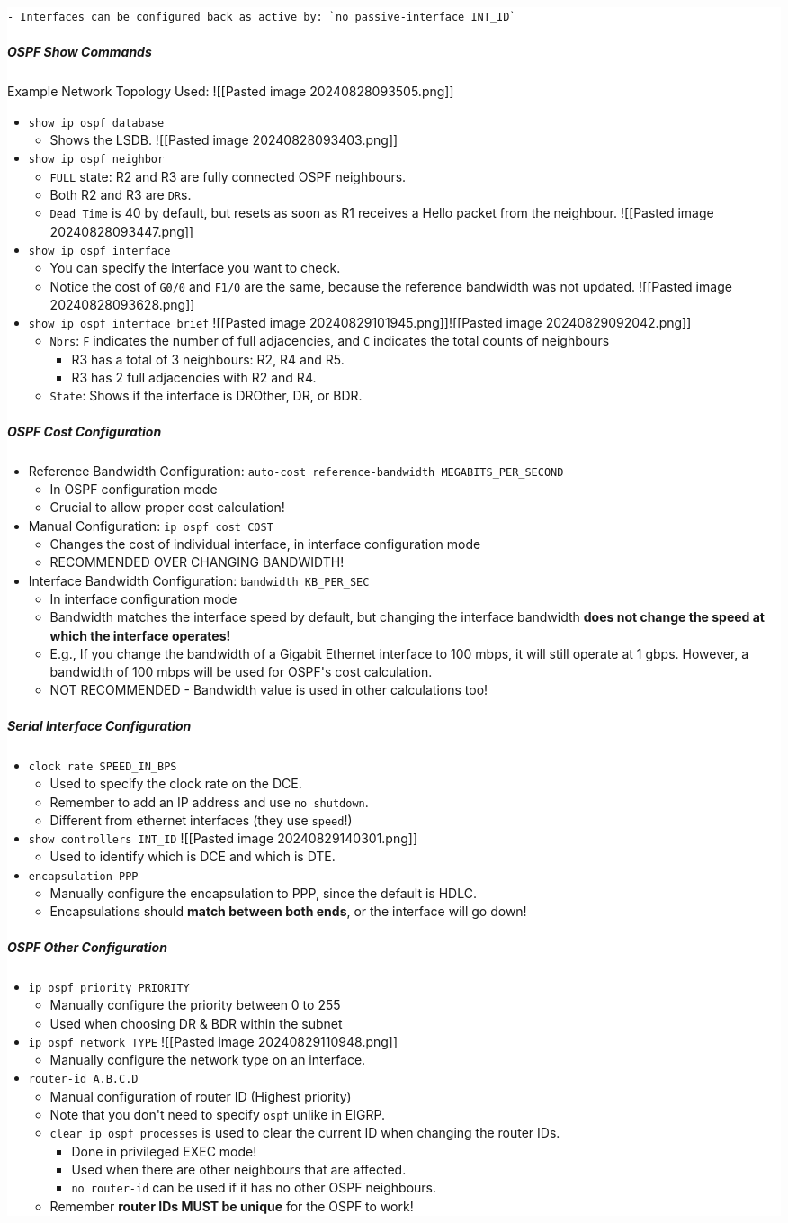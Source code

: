 	- Interfaces can be configured back as active by: `no passive-interface INT_ID`
##### OSPF Show Commands
Example Network Topology Used: ![[Pasted image 20240828093505.png]]
- `show ip ospf database`
	- Shows the LSDB. ![[Pasted image 20240828093403.png]]
- `show ip ospf neighbor`
	- `FULL` state: R2 and R3 are fully connected OSPF neighbours.
	- Both R2 and R3 are `DR`s. 
	- `Dead Time` is 40 by default, but resets as soon as R1 receives a Hello packet from the neighbour. ![[Pasted image 20240828093447.png]]
- `show ip ospf interface`
	- You can specify the interface you want to check. 
	- Notice the cost of `G0/0` and `F1/0` are the same, because the reference bandwidth was not updated. ![[Pasted image 20240828093628.png]]
- `show ip ospf interface brief`
	![[Pasted image 20240829101945.png]]![[Pasted image 20240829092042.png]]
	- `Nbrs`: `F` indicates the number of full adjacencies, and `C` indicates the total counts of neighbours
		- R3 has a total of 3 neighbours: R2, R4 and R5.
		- R3 has 2 full adjacencies with R2 and R4.
	- `State`: Shows if the interface is DROther, DR, or BDR. 
##### OSPF Cost Configuration
- Reference Bandwidth Configuration: `auto-cost reference-bandwidth MEGABITS_PER_SECOND`
	- In OSPF configuration mode
	- Crucial to allow proper cost calculation!
- Manual Configuration: `ip ospf cost COST`
	- Changes the cost of individual interface, in interface configuration mode
	- RECOMMENDED OVER CHANGING BANDWIDTH!
- Interface Bandwidth Configuration: `bandwidth KB_PER_SEC`
	- In interface configuration mode
	- Bandwidth matches the interface speed by default, but changing the interface bandwidth **does not change the speed at which the interface operates!**
	- E.g., If you change the bandwidth of a Gigabit Ethernet interface to 100 mbps, it will still operate at 1 gbps. However, a bandwidth of 100 mbps will be used for OSPF's cost calculation.
	- NOT RECOMMENDED - Bandwidth value is used in other calculations too!
##### Serial Interface Configuration
- `clock rate SPEED_IN_BPS`
	- Used to specify the clock rate on the DCE.
	- Remember to add an IP address and use `no shutdown`.
	- Different from ethernet interfaces (they use `speed`!)
- `show controllers INT_ID`
	![[Pasted image 20240829140301.png]]
	- Used to identify which is DCE and which is DTE. 
- `encapsulation PPP`
	- Manually configure the encapsulation to PPP, since the default is HDLC.
	- Encapsulations should **match between both ends**, or the interface will go down!
##### OSPF Other Configuration
- `ip ospf priority PRIORITY`
	- Manually configure the priority between 0 to 255
	- Used when choosing DR & BDR within the subnet
- `ip ospf network TYPE`
	![[Pasted image 20240829110948.png]]
	- Manually configure the network type on an interface.
- `router-id A.B.C.D`
	- Manual configuration of router ID (Highest priority)
	- Note that you don't need to specify `ospf` unlike in EIGRP.
	- `clear ip ospf processes` is used to clear the current ID when changing the router IDs.
		- Done in privileged EXEC mode!
		- Used when there are other neighbours that are affected.
		- `no router-id` can be used if it has no other OSPF neighbours.
	- Remember **router IDs MUST be unique** for the OSPF to work!